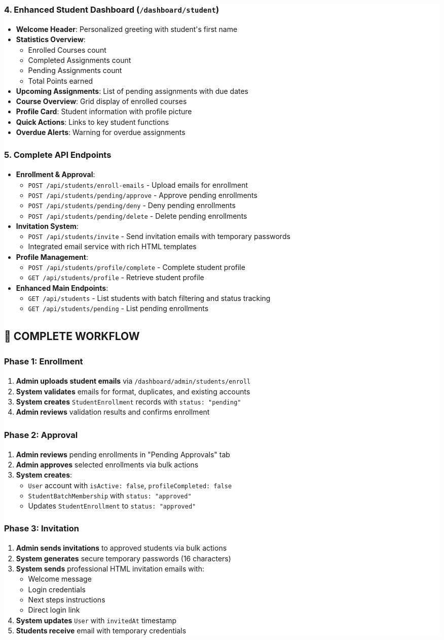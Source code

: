 ### **4. Enhanced Student Dashboard** (`/dashboard/student`)
- **Welcome Header**: Personalized greeting with student's first name
- **Statistics Overview**: 
  - Enrolled Courses count
  - Completed Assignments count
  - Pending Assignments count
  - Total Points earned
- **Upcoming Assignments**: List of pending assignments with due dates
- **Course Overview**: Grid display of enrolled courses
- **Profile Card**: Student information with profile picture
- **Quick Actions**: Links to key student functions
- **Overdue Alerts**: Warning for overdue assignments

### **5. Complete API Endpoints**
- **Enrollment & Approval**:
  - `POST /api/students/enroll-emails` - Upload emails for enrollment
  - `POST /api/students/pending/approve` - Approve pending enrollments
  - `POST /api/students/pending/deny` - Deny pending enrollments
  - `POST /api/students/pending/delete` - Delete pending enrollments
- **Invitation System**:
  - `POST /api/students/invite` - Send invitation emails with temporary passwords
  - Integrated email service with rich HTML templates
- **Profile Management**:
  - `POST /api/students/profile/complete` - Complete student profile
  - `GET /api/students/profile` - Retrieve student profile
- **Enhanced Main Endpoints**:
  - `GET /api/students` - List students with batch filtering and status tracking
  - `GET /api/students/pending` - List pending enrollments

## 🔄 **COMPLETE WORKFLOW**

### **Phase 1: Enrollment**
1. **Admin uploads student emails** via `/dashboard/admin/students/enroll`
2. **System validates** emails for format, duplicates, and existing accounts
3. **System creates** `StudentEnrollment` records with `status: "pending"`
4. **Admin reviews** validation results and confirms enrollment

### **Phase 2: Approval**
1. **Admin reviews** pending enrollments in "Pending Approvals" tab
2. **Admin approves** selected enrollments via bulk actions
3. **System creates**:
   - `User` account with `isActive: false`, `profileCompleted: false`
   - `StudentBatchMembership` with `status: "approved"`
   - Updates `StudentEnrollment` to `status: "approved"`

### **Phase 3: Invitation**
1. **Admin sends invitations** to approved students via bulk actions
2. **System generates** secure temporary passwords (16 characters)
3. **System sends** professional HTML invitation emails with:
   - Welcome message
   - Login credentials
   - Next steps instructions
   - Direct login link
4. **System updates** `User` with `invitedAt` timestamp
5. **Students receive** email with temporary credentials
